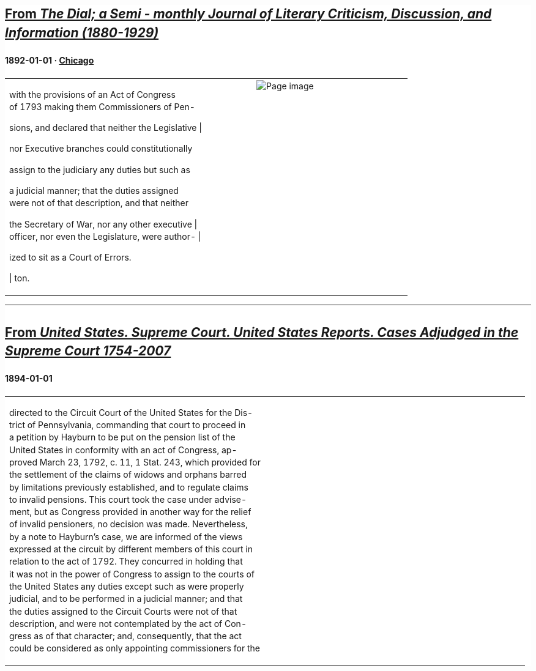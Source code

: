 
## [From _The Dial; a Semi - monthly Journal of Literary Criticism, Discussion, and Information (1880-1929)_](https://archive.org/details/sim_dial_1892-01_12_141/page/n14/mode/1up?view=theater)

#### 1892-01-01 &middot; [Chicago](http://dbpedia.org/resource/Chicago)

<table style="width: 100%;"><tr><td style="width: 50%">

  
with the provisions of an Act of Congress  
of 1793 making them Commissioners of Pen-  
  
sions, and declared that neither the Legislative |  
  
nor Executive branches could constitutionally  
  
assign to the judiciary any duties but such as  
  
a judicial manner; that the duties assigned  
were not of that description, and that neither  
  
the Secretary of War, nor any other executive |  
officer, nor even the Legislature, were author- |  
  
ized to sit as a Court of Errors.  
  
| ton.
</td><td style="width: 50%; max-height: 75%; margin: auto; display: block;">
<img alt="Page image" src="https://iiif.archive.org/image/iiif/2/sim_dial_1892-01_12_141%2Fsim_dial_1892-01_12_141_jp2.zip%2Fsim_dial_1892-01_12_141_jp2%2Fsim_dial_1892-01_12_141_0014.jp2/pct:12.856125356125355,68.81364562118127,38.888888888888886,14.485743380855396/600,/0/default.jpg"/>
</td>
</tr></table>

---

## [From _United States. Supreme Court. United States Reports. Cases Adjudged in the Supreme Court 1754-2007_](https://archive.org/details/sim_united-states-supreme-court-cases-adjudged_1894_154/page/n498/mode/1up?view=theater)

#### 1894-01-01

<table style="width: 100%;"><tr><td style="width: 50%">

  
directed to the Circuit Court of the United States for the Dis-  
trict of Pennsylvania, commanding that court to proceed in  
a petition by Hayburn to be put on the pension list of the  
United States in conformity with an act of Congress, ap-  
proved March 23, 1792, c. 11, 1 Stat. 243, which provided for  
the settlement of the claims of widows and orphans barred  
by limitations previously established, and to regulate claims  
to invalid pensions. This court took the case under advise-  
ment, but as Congress provided in another way for the relief  
of invalid pensioners, no decision was made. Nevertheless,  
by a note to Hayburn’s case, we are informed of the views  
expressed at the circuit by different members of this court in  
relation to the act of 1792. They concurred in holding that  
it was not in the power of Congress to assign to the courts of  
the United States any duties except such as were properly  
judicial, and to be performed in a judicial manner; and that  
the duties assigned to the Circuit Courts were not of that  
description, and were not contemplated by the act of Con-  
gress as of that character; and, consequently, that the act  
could be considered as only appointing commissioners for the  